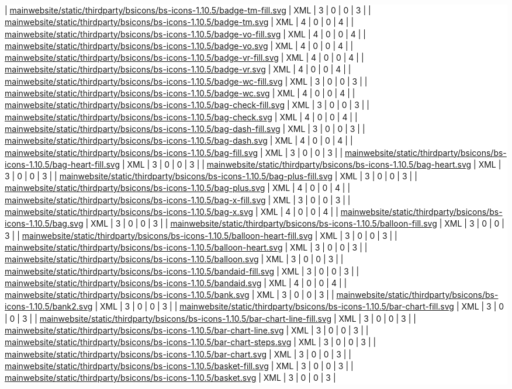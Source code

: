 | [mainwebsite/static/thirdparty/bsicons/bs-icons-1.10.5/badge-tm-fill.svg](/mainwebsite/static/thirdparty/bsicons/bs-icons-1.10.5/badge-tm-fill.svg) | XML | 3 | 0 | 0 | 3 |
| [mainwebsite/static/thirdparty/bsicons/bs-icons-1.10.5/badge-tm.svg](/mainwebsite/static/thirdparty/bsicons/bs-icons-1.10.5/badge-tm.svg) | XML | 4 | 0 | 0 | 4 |
| [mainwebsite/static/thirdparty/bsicons/bs-icons-1.10.5/badge-vo-fill.svg](/mainwebsite/static/thirdparty/bsicons/bs-icons-1.10.5/badge-vo-fill.svg) | XML | 4 | 0 | 0 | 4 |
| [mainwebsite/static/thirdparty/bsicons/bs-icons-1.10.5/badge-vo.svg](/mainwebsite/static/thirdparty/bsicons/bs-icons-1.10.5/badge-vo.svg) | XML | 4 | 0 | 0 | 4 |
| [mainwebsite/static/thirdparty/bsicons/bs-icons-1.10.5/badge-vr-fill.svg](/mainwebsite/static/thirdparty/bsicons/bs-icons-1.10.5/badge-vr-fill.svg) | XML | 4 | 0 | 0 | 4 |
| [mainwebsite/static/thirdparty/bsicons/bs-icons-1.10.5/badge-vr.svg](/mainwebsite/static/thirdparty/bsicons/bs-icons-1.10.5/badge-vr.svg) | XML | 4 | 0 | 0 | 4 |
| [mainwebsite/static/thirdparty/bsicons/bs-icons-1.10.5/badge-wc-fill.svg](/mainwebsite/static/thirdparty/bsicons/bs-icons-1.10.5/badge-wc-fill.svg) | XML | 3 | 0 | 0 | 3 |
| [mainwebsite/static/thirdparty/bsicons/bs-icons-1.10.5/badge-wc.svg](/mainwebsite/static/thirdparty/bsicons/bs-icons-1.10.5/badge-wc.svg) | XML | 4 | 0 | 0 | 4 |
| [mainwebsite/static/thirdparty/bsicons/bs-icons-1.10.5/bag-check-fill.svg](/mainwebsite/static/thirdparty/bsicons/bs-icons-1.10.5/bag-check-fill.svg) | XML | 3 | 0 | 0 | 3 |
| [mainwebsite/static/thirdparty/bsicons/bs-icons-1.10.5/bag-check.svg](/mainwebsite/static/thirdparty/bsicons/bs-icons-1.10.5/bag-check.svg) | XML | 4 | 0 | 0 | 4 |
| [mainwebsite/static/thirdparty/bsicons/bs-icons-1.10.5/bag-dash-fill.svg](/mainwebsite/static/thirdparty/bsicons/bs-icons-1.10.5/bag-dash-fill.svg) | XML | 3 | 0 | 0 | 3 |
| [mainwebsite/static/thirdparty/bsicons/bs-icons-1.10.5/bag-dash.svg](/mainwebsite/static/thirdparty/bsicons/bs-icons-1.10.5/bag-dash.svg) | XML | 4 | 0 | 0 | 4 |
| [mainwebsite/static/thirdparty/bsicons/bs-icons-1.10.5/bag-fill.svg](/mainwebsite/static/thirdparty/bsicons/bs-icons-1.10.5/bag-fill.svg) | XML | 3 | 0 | 0 | 3 |
| [mainwebsite/static/thirdparty/bsicons/bs-icons-1.10.5/bag-heart-fill.svg](/mainwebsite/static/thirdparty/bsicons/bs-icons-1.10.5/bag-heart-fill.svg) | XML | 3 | 0 | 0 | 3 |
| [mainwebsite/static/thirdparty/bsicons/bs-icons-1.10.5/bag-heart.svg](/mainwebsite/static/thirdparty/bsicons/bs-icons-1.10.5/bag-heart.svg) | XML | 3 | 0 | 0 | 3 |
| [mainwebsite/static/thirdparty/bsicons/bs-icons-1.10.5/bag-plus-fill.svg](/mainwebsite/static/thirdparty/bsicons/bs-icons-1.10.5/bag-plus-fill.svg) | XML | 3 | 0 | 0 | 3 |
| [mainwebsite/static/thirdparty/bsicons/bs-icons-1.10.5/bag-plus.svg](/mainwebsite/static/thirdparty/bsicons/bs-icons-1.10.5/bag-plus.svg) | XML | 4 | 0 | 0 | 4 |
| [mainwebsite/static/thirdparty/bsicons/bs-icons-1.10.5/bag-x-fill.svg](/mainwebsite/static/thirdparty/bsicons/bs-icons-1.10.5/bag-x-fill.svg) | XML | 3 | 0 | 0 | 3 |
| [mainwebsite/static/thirdparty/bsicons/bs-icons-1.10.5/bag-x.svg](/mainwebsite/static/thirdparty/bsicons/bs-icons-1.10.5/bag-x.svg) | XML | 4 | 0 | 0 | 4 |
| [mainwebsite/static/thirdparty/bsicons/bs-icons-1.10.5/bag.svg](/mainwebsite/static/thirdparty/bsicons/bs-icons-1.10.5/bag.svg) | XML | 3 | 0 | 0 | 3 |
| [mainwebsite/static/thirdparty/bsicons/bs-icons-1.10.5/balloon-fill.svg](/mainwebsite/static/thirdparty/bsicons/bs-icons-1.10.5/balloon-fill.svg) | XML | 3 | 0 | 0 | 3 |
| [mainwebsite/static/thirdparty/bsicons/bs-icons-1.10.5/balloon-heart-fill.svg](/mainwebsite/static/thirdparty/bsicons/bs-icons-1.10.5/balloon-heart-fill.svg) | XML | 3 | 0 | 0 | 3 |
| [mainwebsite/static/thirdparty/bsicons/bs-icons-1.10.5/balloon-heart.svg](/mainwebsite/static/thirdparty/bsicons/bs-icons-1.10.5/balloon-heart.svg) | XML | 3 | 0 | 0 | 3 |
| [mainwebsite/static/thirdparty/bsicons/bs-icons-1.10.5/balloon.svg](/mainwebsite/static/thirdparty/bsicons/bs-icons-1.10.5/balloon.svg) | XML | 3 | 0 | 0 | 3 |
| [mainwebsite/static/thirdparty/bsicons/bs-icons-1.10.5/bandaid-fill.svg](/mainwebsite/static/thirdparty/bsicons/bs-icons-1.10.5/bandaid-fill.svg) | XML | 3 | 0 | 0 | 3 |
| [mainwebsite/static/thirdparty/bsicons/bs-icons-1.10.5/bandaid.svg](/mainwebsite/static/thirdparty/bsicons/bs-icons-1.10.5/bandaid.svg) | XML | 4 | 0 | 0 | 4 |
| [mainwebsite/static/thirdparty/bsicons/bs-icons-1.10.5/bank.svg](/mainwebsite/static/thirdparty/bsicons/bs-icons-1.10.5/bank.svg) | XML | 3 | 0 | 0 | 3 |
| [mainwebsite/static/thirdparty/bsicons/bs-icons-1.10.5/bank2.svg](/mainwebsite/static/thirdparty/bsicons/bs-icons-1.10.5/bank2.svg) | XML | 3 | 0 | 0 | 3 |
| [mainwebsite/static/thirdparty/bsicons/bs-icons-1.10.5/bar-chart-fill.svg](/mainwebsite/static/thirdparty/bsicons/bs-icons-1.10.5/bar-chart-fill.svg) | XML | 3 | 0 | 0 | 3 |
| [mainwebsite/static/thirdparty/bsicons/bs-icons-1.10.5/bar-chart-line-fill.svg](/mainwebsite/static/thirdparty/bsicons/bs-icons-1.10.5/bar-chart-line-fill.svg) | XML | 3 | 0 | 0 | 3 |
| [mainwebsite/static/thirdparty/bsicons/bs-icons-1.10.5/bar-chart-line.svg](/mainwebsite/static/thirdparty/bsicons/bs-icons-1.10.5/bar-chart-line.svg) | XML | 3 | 0 | 0 | 3 |
| [mainwebsite/static/thirdparty/bsicons/bs-icons-1.10.5/bar-chart-steps.svg](/mainwebsite/static/thirdparty/bsicons/bs-icons-1.10.5/bar-chart-steps.svg) | XML | 3 | 0 | 0 | 3 |
| [mainwebsite/static/thirdparty/bsicons/bs-icons-1.10.5/bar-chart.svg](/mainwebsite/static/thirdparty/bsicons/bs-icons-1.10.5/bar-chart.svg) | XML | 3 | 0 | 0 | 3 |
| [mainwebsite/static/thirdparty/bsicons/bs-icons-1.10.5/basket-fill.svg](/mainwebsite/static/thirdparty/bsicons/bs-icons-1.10.5/basket-fill.svg) | XML | 3 | 0 | 0 | 3 |
| [mainwebsite/static/thirdparty/bsicons/bs-icons-1.10.5/basket.svg](/mainwebsite/static/thirdparty/bsicons/bs-icons-1.10.5/basket.svg) | XML | 3 | 0 | 0 | 3 |